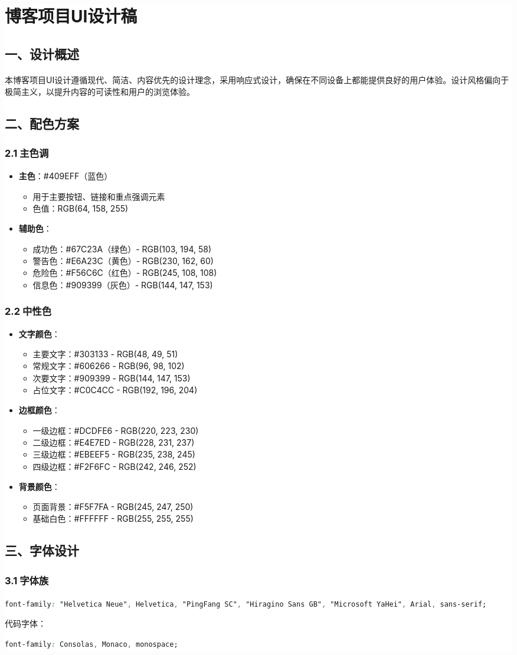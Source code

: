 # 博客项目UI设计稿

## 一、设计概述

本博客项目UI设计遵循现代、简洁、内容优先的设计理念，采用响应式设计，确保在不同设备上都能提供良好的用户体验。设计风格偏向于极简主义，以提升内容的可读性和用户的浏览体验。

## 二、配色方案

### 2.1 主色调

- **主色**：#409EFF（蓝色）
  - 用于主要按钮、链接和重点强调元素
  - 色值：RGB(64, 158, 255)

- **辅助色**：
  - 成功色：#67C23A（绿色）- RGB(103, 194, 58)
  - 警告色：#E6A23C（黄色）- RGB(230, 162, 60)
  - 危险色：#F56C6C（红色）- RGB(245, 108, 108)
  - 信息色：#909399（灰色）- RGB(144, 147, 153)

### 2.2 中性色

- **文字颜色**：
  - 主要文字：#303133 - RGB(48, 49, 51)
  - 常规文字：#606266 - RGB(96, 98, 102)
  - 次要文字：#909399 - RGB(144, 147, 153)
  - 占位文字：#C0C4CC - RGB(192, 196, 204)

- **边框颜色**：
  - 一级边框：#DCDFE6 - RGB(220, 223, 230)
  - 二级边框：#E4E7ED - RGB(228, 231, 237)
  - 三级边框：#EBEEF5 - RGB(235, 238, 245)
  - 四级边框：#F2F6FC - RGB(242, 246, 252)

- **背景颜色**：
  - 页面背景：#F5F7FA - RGB(245, 247, 250)
  - 基础白色：#FFFFFF - RGB(255, 255, 255)

## 三、字体设计

### 3.1 字体族

```css
font-family: "Helvetica Neue", Helvetica, "PingFang SC", "Hiragino Sans GB", "Microsoft YaHei", Arial, sans-serif;
```

代码字体：

```css
font-family: Consolas, Monaco, monospace;
```
